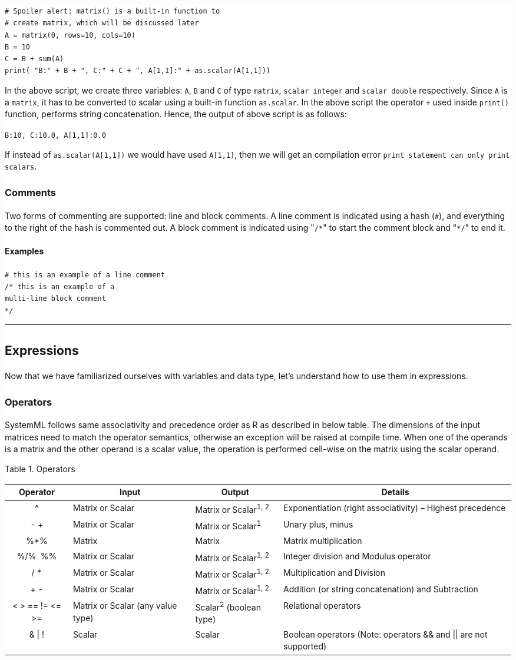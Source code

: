     # Spoiler alert: matrix() is a built-in function to
    # create matrix, which will be discussed later
    A = matrix(0, rows=10, cols=10)
    B = 10
    C = B + sum(A)
    print( "B:" + B + ", C:" + C + ", A[1,1]:" + as.scalar(A[1,1])) 

In the above script, we create three variables: ```A```, ```B``` and ```C``` of type ```matrix```, ```scalar integer``` and ```scalar double``` respectively. Since ```A``` is a ```matrix```, it has to be converted to scalar using a built-in function ```as.scalar```. In the above script the operator ```+``` used inside ```print()``` function, performs string concatenation. Hence, the output of above script is as follows:

    B:10, C:10.0, A[1,1]:0.0
 
If instead of ```as.scalar(A[1,1])``` we would have used ```A[1,1]```, then we will get an compilation error ```print statement can only print scalars```.

### Comments

Two forms of commenting are supported: line and block comments. A line comment is indicated using a hash (```#```), and everything to the right of the hash is commented out. A block comment is indicated using "```/*```" to start the comment block and "```*/```" to end it.

#### Examples
 
    # this is an example of a line comment
    /* this is an example of a 
    multi-line block comment
    */

* * *

## Expressions

Now that we have familiarized ourselves with variables and data type, let’s understand how to use them in expressions.

### Operators

SystemML follows same associativity and precedence order as R as described in below table. The dimensions of the input matrices need to match the operator semantics, otherwise an exception will be raised at compile time. When one of the operands is a matrix and the other operand is a scalar value, the operation is performed cell-wise on the matrix using the scalar operand.

Table 1. Operators

| Operator | Input | Output | Details
| :------: | ----- | ------ | --------
| ^ | Matrix or Scalar | Matrix or Scalar<sup>1, 2</sup> | Exponentiation (right associativity) – Highest precedence
| - + | Matrix or Scalar | Matrix or Scalar<sup>1</sup> | Unary plus, minus
| %*% | Matrix | Matrix | Matrix multiplication
| %/%  %% | Matrix or Scalar | Matrix or Scalar<sup>1, 2</sup> | Integer division and Modulus operator
| / * | Matrix or Scalar | Matrix or Scalar<sup>1, 2</sup> | Multiplication and Division
| + - | Matrix or Scalar | Matrix or Scalar<sup>1, 2</sup> | Addition (or string concatenation) and Subtraction
| < > == != <= >= | Matrix or Scalar (any value type) | Scalar<sup>2</sup> (boolean type) | Relational operators
| & \| ! | Scalar | Scalar | Boolean operators (Note: operators && and \|\| are not supported)